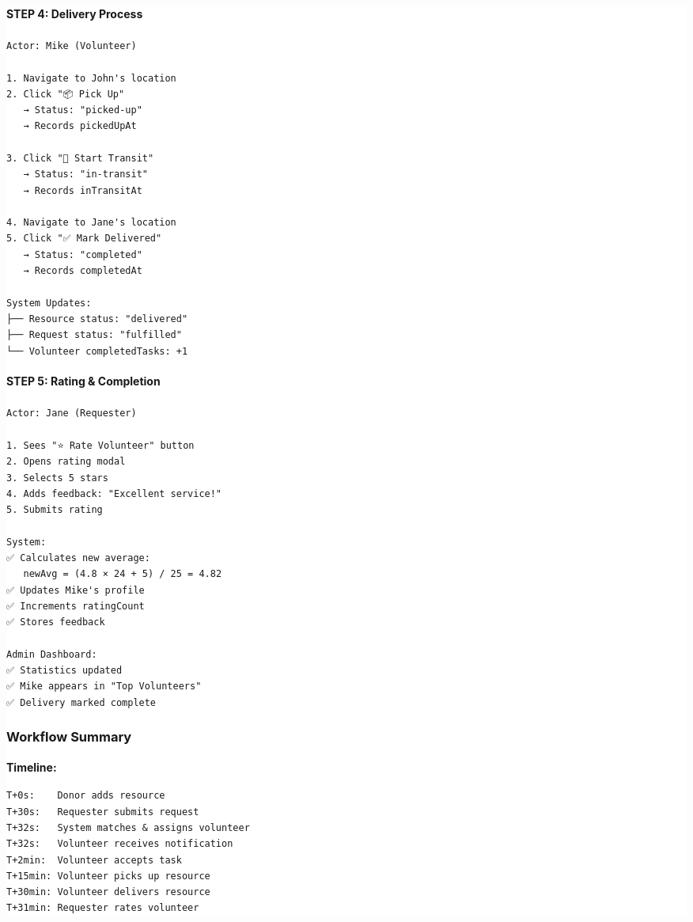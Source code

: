 #### STEP 4: Delivery Process
```
Actor: Mike (Volunteer)

1. Navigate to John's location
2. Click "📦 Pick Up"
   → Status: "picked-up"
   → Records pickedUpAt

3. Click "🚚 Start Transit"
   → Status: "in-transit"
   → Records inTransitAt

4. Navigate to Jane's location
5. Click "✅ Mark Delivered"
   → Status: "completed"
   → Records completedAt

System Updates:
├── Resource status: "delivered"
├── Request status: "fulfilled"
└── Volunteer completedTasks: +1
```

#### STEP 5: Rating & Completion
```
Actor: Jane (Requester)

1. Sees "⭐ Rate Volunteer" button
2. Opens rating modal
3. Selects 5 stars
4. Adds feedback: "Excellent service!"
5. Submits rating

System:
✅ Calculates new average:
   newAvg = (4.8 × 24 + 5) / 25 = 4.82
✅ Updates Mike's profile
✅ Increments ratingCount
✅ Stores feedback

Admin Dashboard:
✅ Statistics updated
✅ Mike appears in "Top Volunteers"
✅ Delivery marked complete
```

### Workflow Summary

**Timeline:**
```
T+0s:    Donor adds resource
T+30s:   Requester submits request
T+32s:   System matches & assigns volunteer
T+32s:   Volunteer receives notification
T+2min:  Volunteer accepts task
T+15min: Volunteer picks up resource
T+30min: Volunteer delivers resource
T+31min: Requester rates volunteer
```
